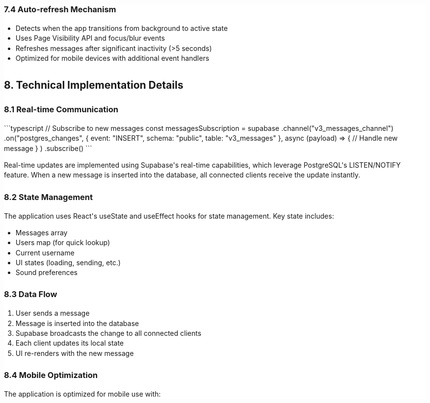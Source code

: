 
### 7.4 Auto-refresh Mechanism

- Detects when the app transitions from background to active state
- Uses Page Visibility API and focus/blur events
- Refreshes messages after significant inactivity (>5 seconds)
- Optimized for mobile devices with additional event handlers


## 8. Technical Implementation Details

### 8.1 Real-time Communication

\`\`\`typescript
// Subscribe to new messages
const messagesSubscription = supabase
  .channel("v3_messages_channel")
  .on("postgres_changes", 
    { event: "INSERT", schema: "public", table: "v3_messages" }, 
    async (payload) => {
      // Handle new message
    }
  )
  .subscribe()
\`\`\`

Real-time updates are implemented using Supabase's real-time capabilities, which leverage PostgreSQL's LISTEN/NOTIFY feature. When a new message is inserted into the database, all connected clients receive the update instantly.

### 8.2 State Management

The application uses React's useState and useEffect hooks for state management. Key state includes:

- Messages array
- Users map (for quick lookup)
- Current username
- UI states (loading, sending, etc.)
- Sound preferences


### 8.3 Data Flow

1. User sends a message
2. Message is inserted into the database
3. Supabase broadcasts the change to all connected clients
4. Each client updates its local state
5. UI re-renders with the new message


### 8.4 Mobile Optimization

The application is optimized for mobile use with:
